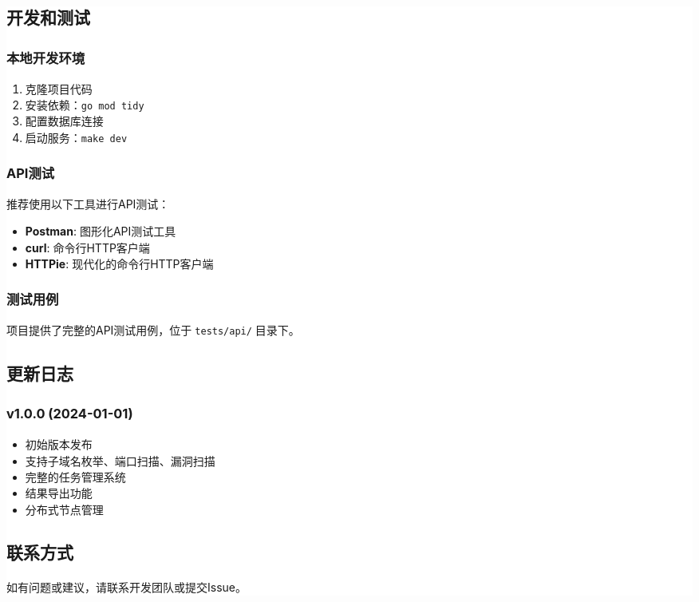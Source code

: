 ## 开发和测试

### 本地开发环境
1. 克隆项目代码
2. 安装依赖：`go mod tidy`
3. 配置数据库连接
4. 启动服务：`make dev`

### API测试
推荐使用以下工具进行API测试：
- **Postman**: 图形化API测试工具
- **curl**: 命令行HTTP客户端
- **HTTPie**: 现代化的命令行HTTP客户端

### 测试用例
项目提供了完整的API测试用例，位于 `tests/api/` 目录下。

## 更新日志

### v1.0.0 (2024-01-01)
- 初始版本发布
- 支持子域名枚举、端口扫描、漏洞扫描
- 完整的任务管理系统
- 结果导出功能
- 分布式节点管理

## 联系方式

如有问题或建议，请联系开发团队或提交Issue。